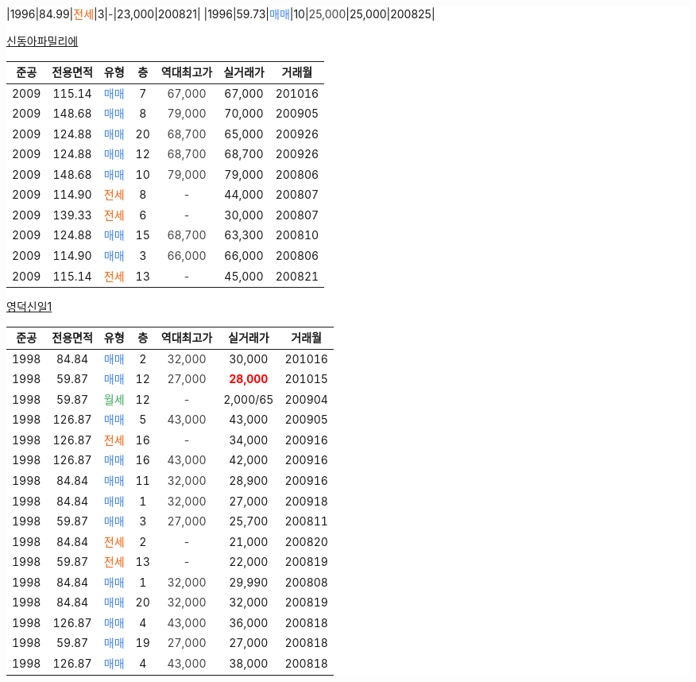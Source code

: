 |1996|84.99|<span style="color:#ff5a00">전세</span>|3|<span style="color:#444444">-</span>|23,000|200821|
|1996|59.73|<span style="color:#4285f3">매매</span>|10|<span style="color:#444444">25,000</span>|25,000|200825|

[신동아파밀리에](https://search.naver.com/search.naver?query=%EA%B2%BD%EA%B8%B0%EB%8F%84+%EC%9A%A9%EC%9D%B8%EC%8B%9C+%EA%B8%B0%ED%9D%A5%EA%B5%AC+%EC%98%81%EB%8D%95%EB%8F%99+%EC%8B%A0%EB%8F%99%EC%95%84%ED%8C%8C%EB%B0%80%EB%A6%AC%EC%97%90)

|준공|전용면적|유형|층|역대최고가|실거래가|거래월|
|:---:|:---:|:---:|:---:|:---:|:---:|:---:|
|2009|115.14|<span style="color:#4285f3">매매</span>|7|<span style="color:#444444">67,000</span>|67,000|201016|
|2009|148.68|<span style="color:#4285f3">매매</span>|8|<span style="color:#444444">79,000</span>|70,000|200905|
|2009|124.88|<span style="color:#4285f3">매매</span>|20|<span style="color:#444444">68,700</span>|65,000|200926|
|2009|124.88|<span style="color:#4285f3">매매</span>|12|<span style="color:#444444">68,700</span>|68,700|200926|
|2009|148.68|<span style="color:#4285f3">매매</span>|10|<span style="color:#444444">79,000</span>|79,000|200806|
|2009|114.90|<span style="color:#ff5a00">전세</span>|8|<span style="color:#444444">-</span>|44,000|200807|
|2009|139.33|<span style="color:#ff5a00">전세</span>|6|<span style="color:#444444">-</span>|30,000|200807|
|2009|124.88|<span style="color:#4285f3">매매</span>|15|<span style="color:#444444">68,700</span>|63,300|200810|
|2009|114.90|<span style="color:#4285f3">매매</span>|3|<span style="color:#444444">66,000</span>|66,000|200806|
|2009|115.14|<span style="color:#ff5a00">전세</span>|13|<span style="color:#444444">-</span>|45,000|200821|

[영덕신일1](https://search.naver.com/search.naver?query=%EA%B2%BD%EA%B8%B0%EB%8F%84+%EC%9A%A9%EC%9D%B8%EC%8B%9C+%EA%B8%B0%ED%9D%A5%EA%B5%AC+%EC%98%81%EB%8D%95%EB%8F%99+%EC%98%81%EB%8D%95%EC%8B%A0%EC%9D%BC1)

|준공|전용면적|유형|층|역대최고가|실거래가|거래월|
|:---:|:---:|:---:|:---:|:---:|:---:|:---:|
|1998|84.84|<span style="color:#4285f3">매매</span>|2|<span style="color:#444444">32,000</span>|30,000|201016|
|1998|59.87|<span style="color:#4285f3">매매</span>|12|<span style="color:#444444">27,000</span>|<b><span style="color:#ff0000">28,000</span></b>|201015|
|1998|59.87|<span style="color:#34a853">월세</span>|12|<span style="color:#444444">-</span>|2,000/65|200904|
|1998|126.87|<span style="color:#4285f3">매매</span>|5|<span style="color:#444444">43,000</span>|43,000|200905|
|1998|126.87|<span style="color:#ff5a00">전세</span>|16|<span style="color:#444444">-</span>|34,000|200916|
|1998|126.87|<span style="color:#4285f3">매매</span>|16|<span style="color:#444444">43,000</span>|42,000|200916|
|1998|84.84|<span style="color:#4285f3">매매</span>|11|<span style="color:#444444">32,000</span>|28,900|200916|
|1998|84.84|<span style="color:#4285f3">매매</span>|1|<span style="color:#444444">32,000</span>|27,000|200918|
|1998|59.87|<span style="color:#4285f3">매매</span>|3|<span style="color:#444444">27,000</span>|25,700|200811|
|1998|84.84|<span style="color:#ff5a00">전세</span>|2|<span style="color:#444444">-</span>|21,000|200820|
|1998|59.87|<span style="color:#ff5a00">전세</span>|13|<span style="color:#444444">-</span>|22,000|200819|
|1998|84.84|<span style="color:#4285f3">매매</span>|1|<span style="color:#444444">32,000</span>|29,990|200808|
|1998|84.84|<span style="color:#4285f3">매매</span>|20|<span style="color:#444444">32,000</span>|32,000|200819|
|1998|126.87|<span style="color:#4285f3">매매</span>|4|<span style="color:#444444">43,000</span>|36,000|200818|
|1998|59.87|<span style="color:#4285f3">매매</span>|19|<span style="color:#444444">27,000</span>|27,000|200818|
|1998|126.87|<span style="color:#4285f3">매매</span>|4|<span style="color:#444444">43,000</span>|38,000|200818|
